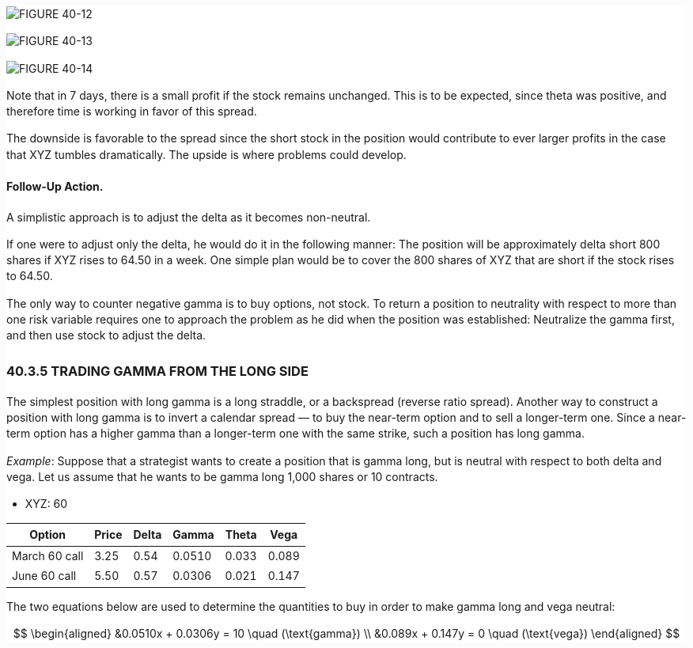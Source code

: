 
![FIGURE 40-12](https://github.com/iknowledges/BlogImage/blob/main/Option/Figure-40-12.png?raw=true)

![FIGURE 40-13](https://github.com/iknowledges/BlogImage/blob/main/Option/Figure-40-13.png?raw=true)

![FIGURE 40-14](https://github.com/iknowledges/BlogImage/blob/main/Option/Figure-40-14.png?raw=true)

Note that in 7 days, there is a small profit if the stock remains unchanged. This is to be expected, since theta was positive, and therefore time is working in favor of this spread.

The downside is favorable to the spread since the short stock in the position would contribute to ever larger profits in the case that XYZ tumbles dramatically. The upside is where problems could develop.

#### Follow-Up Action.

A simplistic approach is to adjust the delta as it becomes non-neutral.

If one were to adjust only the delta, he would do it in the following manner: The position will be approximately delta short 800 shares if XYZ rises to 64.50 in a week. One simple plan would be to cover the 800 shares of XYZ that are short if the stock rises to 64.50.

The only way to counter negative gamma is to buy options, not stock. To return a position to neutrality with respect to more than one risk variable requires one to approach the problem as he did when the position was established: Neutralize the gamma first, and then use stock to adjust the delta.

### 40.3.5 TRADING GAMMA FROM THE LONG SIDE

The simplest position with long gamma is a long straddle, or a backspread (reverse ratio spread). Another way to construct a position with long gamma is to invert a calendar spread — to buy the near-term option and to sell a longer-term one. Since a near-term option has a higher gamma than a longer-term one with the same strike, such a position has long gamma.

*Example*: Suppose that a strategist wants to create a position that is gamma long, but is neutral with respect to both delta and vega. Let us assume that he wants to be gamma long 1,000 shares or 10 contracts.

- XYZ: 60

|Option|Price|Delta|Gamma|Theta|Vega|
|--|--|--|--|--|--|
|March 60 call|3.25|0.54|0.0510|0.033|0.089|
|June 60 call|5.50|0.57|0.0306|0.021|0.147|

The two equations below are used to determine the quantities to buy in order to make gamma long and vega neutral:

$$
\begin{aligned}
&0.0510x + 0.0306y = 10 \quad (\text{gamma}) \\
&0.089x + 0.147y = 0 \quad (\text{vega})
\end{aligned}
$$
